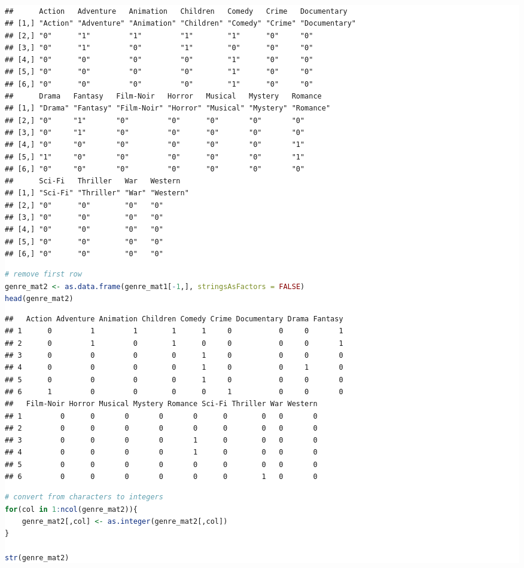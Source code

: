 ```
##      Action   Adventure   Animation   Children   Comedy   Crime   Documentary  
## [1,] "Action" "Adventure" "Animation" "Children" "Comedy" "Crime" "Documentary"
## [2,] "0"      "1"         "1"         "1"        "1"      "0"     "0"          
## [3,] "0"      "1"         "0"         "1"        "0"      "0"     "0"          
## [4,] "0"      "0"         "0"         "0"        "1"      "0"     "0"          
## [5,] "0"      "0"         "0"         "0"        "1"      "0"     "0"          
## [6,] "0"      "0"         "0"         "0"        "1"      "0"     "0"          
##      Drama   Fantasy   Film-Noir   Horror   Musical   Mystery   Romance  
## [1,] "Drama" "Fantasy" "Film-Noir" "Horror" "Musical" "Mystery" "Romance"
## [2,] "0"     "1"       "0"         "0"      "0"       "0"       "0"      
## [3,] "0"     "1"       "0"         "0"      "0"       "0"       "0"      
## [4,] "0"     "0"       "0"         "0"      "0"       "0"       "1"      
## [5,] "1"     "0"       "0"         "0"      "0"       "0"       "1"      
## [6,] "0"     "0"       "0"         "0"      "0"       "0"       "0"      
##      Sci-Fi   Thriller   War   Western  
## [1,] "Sci-Fi" "Thriller" "War" "Western"
## [2,] "0"      "0"        "0"   "0"      
## [3,] "0"      "0"        "0"   "0"      
## [4,] "0"      "0"        "0"   "0"      
## [5,] "0"      "0"        "0"   "0"      
## [6,] "0"      "0"        "0"   "0"
```

```r
# remove first row
genre_mat2 <- as.data.frame(genre_mat1[-1,], stringsAsFactors = FALSE)
head(genre_mat2)
```

```
##   Action Adventure Animation Children Comedy Crime Documentary Drama Fantasy
## 1      0         1         1        1      1     0           0     0       1
## 2      0         1         0        1      0     0           0     0       1
## 3      0         0         0        0      1     0           0     0       0
## 4      0         0         0        0      1     0           0     1       0
## 5      0         0         0        0      1     0           0     0       0
## 6      1         0         0        0      0     1           0     0       0
##   Film-Noir Horror Musical Mystery Romance Sci-Fi Thriller War Western
## 1         0      0       0       0       0      0        0   0       0
## 2         0      0       0       0       0      0        0   0       0
## 3         0      0       0       0       1      0        0   0       0
## 4         0      0       0       0       1      0        0   0       0
## 5         0      0       0       0       0      0        0   0       0
## 6         0      0       0       0       0      0        1   0       0
```

```r
# convert from characters to integers
for(col in 1:ncol(genre_mat2)){
    genre_mat2[,col] <- as.integer(genre_mat2[,col])
}

str(genre_mat2)
```
